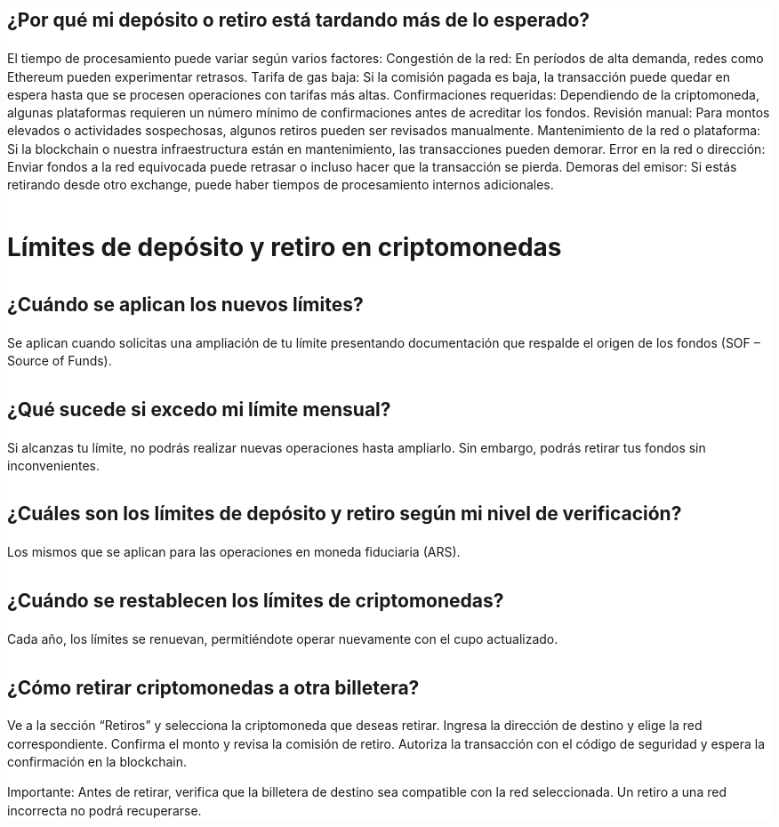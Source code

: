 ## ¿Por qué mi depósito o retiro está tardando más de lo esperado?

El tiempo de procesamiento puede variar según varios factores:
Congestión de la red: En períodos de alta demanda, redes como Ethereum pueden experimentar retrasos.
Tarifa de gas baja: Si la comisión pagada es baja, la transacción puede quedar en espera hasta que se procesen operaciones con tarifas más altas.
Confirmaciones requeridas: Dependiendo de la criptomoneda, algunas plataformas requieren un número mínimo de confirmaciones antes de acreditar los fondos.
Revisión manual: Para montos elevados o actividades sospechosas, algunos retiros pueden ser revisados manualmente.
Mantenimiento de la red o plataforma: Si la blockchain o nuestra infraestructura están en mantenimiento, las transacciones pueden demorar.
Error en la red o dirección: Enviar fondos a la red equivocada puede retrasar o incluso hacer que la transacción se pierda.
Demoras del emisor: Si estás retirando desde otro exchange, puede haber tiempos de procesamiento internos adicionales.

# Límites de depósito y retiro en criptomonedas

## ¿Cuándo se aplican los nuevos límites?

Se aplican cuando solicitas una ampliación de tu límite presentando documentación que respalde el origen de los fondos (SOF – Source of Funds).

## ¿Qué sucede si excedo mi límite mensual?

Si alcanzas tu límite, no podrás realizar nuevas operaciones hasta ampliarlo. Sin embargo, podrás retirar tus fondos sin inconvenientes.

## ¿Cuáles son los límites de depósito y retiro según mi nivel de verificación?

Los mismos que se aplican para las operaciones en moneda fiduciaria (ARS).

## ¿Cuándo se restablecen los límites de criptomonedas?

Cada año, los límites se renuevan, permitiéndote operar nuevamente con el cupo actualizado.

## ¿Cómo retirar criptomonedas a otra billetera?

Ve a la sección “Retiros” y selecciona la criptomoneda que deseas retirar.
Ingresa la dirección de destino y elige la red correspondiente.
Confirma el monto y revisa la comisión de retiro.
Autoriza la transacción con el código de seguridad y espera la confirmación en la blockchain.

Importante:
Antes de retirar, verifica que la billetera de destino sea compatible con la red seleccionada.
Un retiro a una red incorrecta no podrá recuperarse.
